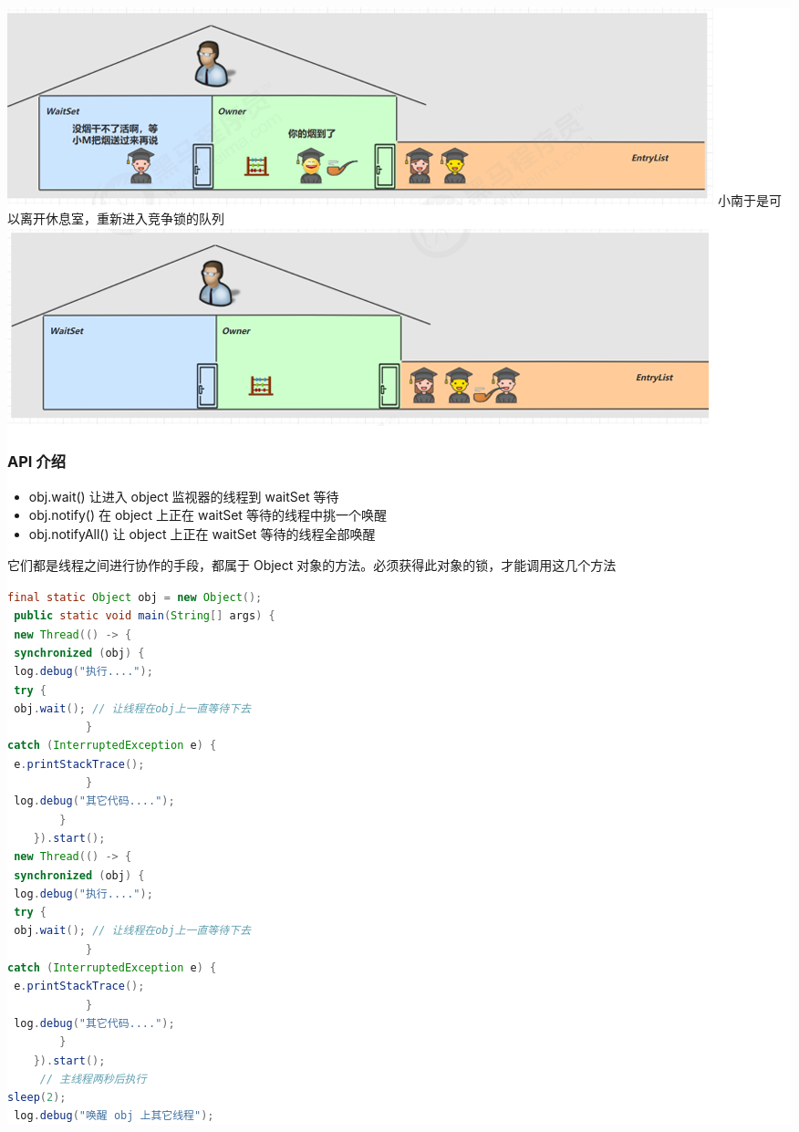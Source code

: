 ![Alt text](image-15.png)
小南于是可以离开休息室，重新进入竞争锁的队列
![Alt text](image-16.png)

### API 介绍 
- obj.wait() 让进入 object 监视器的线程到 waitSet 等待
- obj.notify() 在 object 上正在 waitSet 等待的线程中挑一个唤醒 
- obj.notifyAll() 让 object 上正在 waitSet 等待的线程全部唤醒

它们都是线程之间进行协作的手段，都属于 Object 对象的方法。必须获得此对象的锁，才能调用这几个方法

```java
final static Object obj = new Object();
 public static void main(String[] args) {
 new Thread(() -> {
 synchronized (obj) {
 log.debug("执行....");
 try {
 obj.wait(); // 让线程在obj上一直等待下去
            } 
catch (InterruptedException e) {
 e.printStackTrace();
            }
 log.debug("其它代码....");
        }
    }).start();
 new Thread(() -> {
 synchronized (obj) {
 log.debug("执行....");
 try {
 obj.wait(); // 让线程在obj上一直等待下去
            } 
catch (InterruptedException e) {
 e.printStackTrace();
            }
 log.debug("其它代码....");
        }
    }).start();
     // 主线程两秒后执行
sleep(2);
 log.debug("唤醒 obj 上其它线程");
```